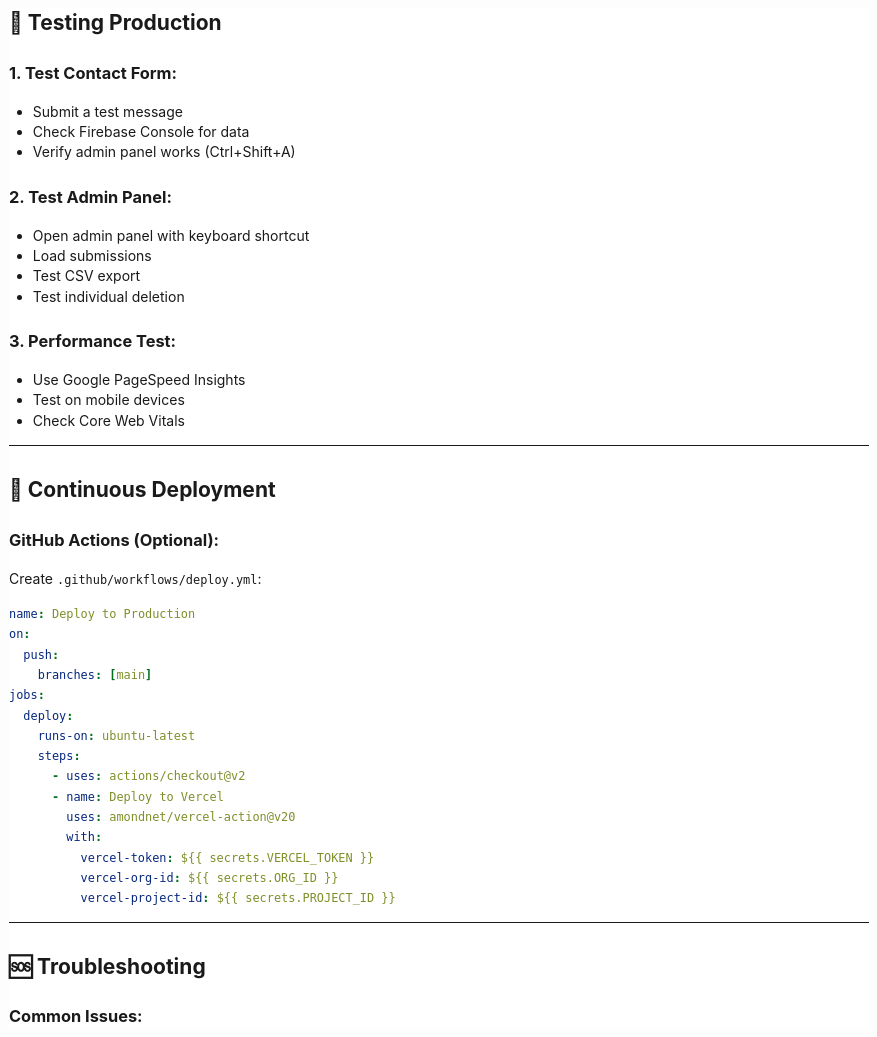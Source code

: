 
## 📱 Testing Production

### 1. Test Contact Form:
- Submit a test message
- Check Firebase Console for data
- Verify admin panel works (Ctrl+Shift+A)

### 2. Test Admin Panel:
- Open admin panel with keyboard shortcut
- Load submissions
- Test CSV export
- Test individual deletion

### 3. Performance Test:
- Use Google PageSpeed Insights
- Test on mobile devices
- Check Core Web Vitals

---

## 🔄 Continuous Deployment

### GitHub Actions (Optional):
Create `.github/workflows/deploy.yml`:
```yaml
name: Deploy to Production
on:
  push:
    branches: [main]
jobs:
  deploy:
    runs-on: ubuntu-latest
    steps:
      - uses: actions/checkout@v2
      - name: Deploy to Vercel
        uses: amondnet/vercel-action@v20
        with:
          vercel-token: ${{ secrets.VERCEL_TOKEN }}
          vercel-org-id: ${{ secrets.ORG_ID }}
          vercel-project-id: ${{ secrets.PROJECT_ID }}
```

---

## 🆘 Troubleshooting

### Common Issues:
